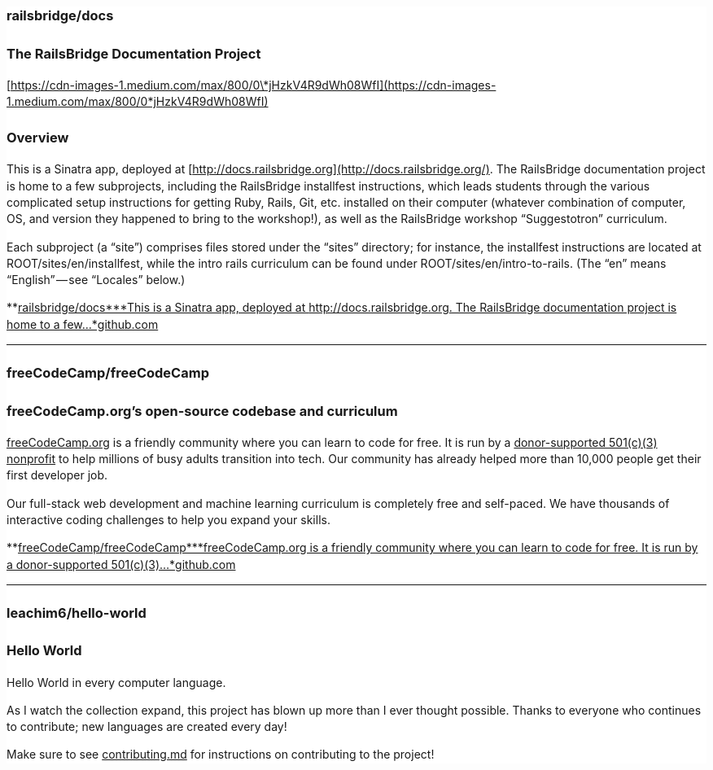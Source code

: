 ### railsbridge/docs

### The RailsBridge Documentation Project

[https://cdn-images-1.medium.com/max/800/0\*jHzkV4R9dWh08WfI](https://cdn-images-1.medium.com/max/800/0*jHzkV4R9dWh08WfI)

### Overview

This is a Sinatra app, deployed at [http://docs.railsbridge.org](http://docs.railsbridge.org/). The RailsBridge documentation project is home to a few subprojects, including the RailsBridge installfest instructions, which leads students through the various complicated setup instructions for getting Ruby, Rails, Git, etc. installed on their computer (whatever combination of computer, OS, and version they happened to bring to the workshop!), as well as the RailsBridge workshop “Suggestotron” curriculum.

Each subproject (a “site”) comprises files stored under the “sites” directory; for instance, the installfest instructions are located at ROOT/sites/en/installfest, while the intro rails curriculum can be found under ROOT/sites/en/intro-to-rails. (The “en” means “English” — see “Locales” below.)

**[railsbridge/docs\***This is a Sinatra app, deployed at http://docs.railsbridge.org. The RailsBridge documentation project is home to a few…\*github.com](https://github.com/railsbridge/docs)

---

### freeCodeCamp/freeCodeCamp

### freeCodeCamp.org’s open-source codebase and curriculum

[freeCodeCamp.org](https://www.freecodecamp.org/) is a friendly community where you can learn to code for free. It is run by a [donor-supported 501(c)(3) nonprofit](https://www.freecodecamp.org/donate) to help millions of busy adults transition into tech. Our community has already helped more than 10,000 people get their first developer job.

Our full-stack web development and machine learning curriculum is completely free and self-paced. We have thousands of interactive coding challenges to help you expand your skills.

**[freeCodeCamp/freeCodeCamp\***freeCodeCamp.org is a friendly community where you can learn to code for free. It is run by a donor-supported 501(c)(3)…\*github.com](https://github.com/freeCodeCamp/freeCodeCamp)

---

### leachim6/hello-world

### Hello World

Hello World in every computer language.

As I watch the collection expand, this project has blown up more than I ever thought possible. Thanks to everyone who continues to contribute; new languages are created every day!

Make sure to see [contributing.md](https://github.com/leachim6/hello-world/blob/master/contributing.md) for instructions on contributing to the project!
